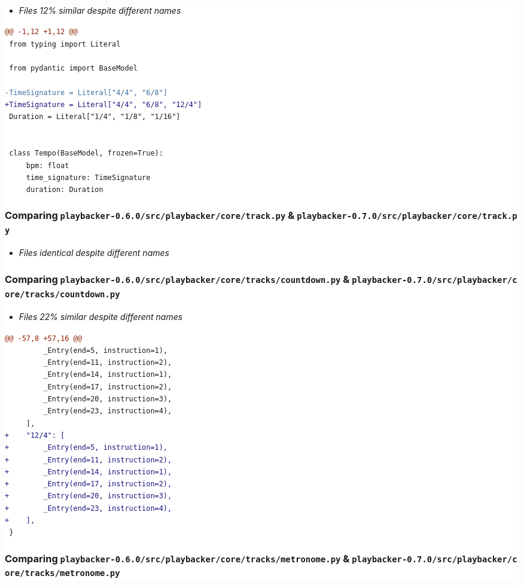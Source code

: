  * *Files 12% similar despite different names*

```diff
@@ -1,12 +1,12 @@
 from typing import Literal
 
 from pydantic import BaseModel
 
-TimeSignature = Literal["4/4", "6/8"]
+TimeSignature = Literal["4/4", "6/8", "12/4"]
 Duration = Literal["1/4", "1/8", "1/16"]
 
 
 class Tempo(BaseModel, frozen=True):
     bpm: float
     time_signature: TimeSignature
     duration: Duration
```

### Comparing `playbacker-0.6.0/src/playbacker/core/track.py` & `playbacker-0.7.0/src/playbacker/core/track.py`

 * *Files identical despite different names*

### Comparing `playbacker-0.6.0/src/playbacker/core/tracks/countdown.py` & `playbacker-0.7.0/src/playbacker/core/tracks/countdown.py`

 * *Files 22% similar despite different names*

```diff
@@ -57,8 +57,16 @@
         _Entry(end=5, instruction=1),
         _Entry(end=11, instruction=2),
         _Entry(end=14, instruction=1),
         _Entry(end=17, instruction=2),
         _Entry(end=20, instruction=3),
         _Entry(end=23, instruction=4),
     ],
+    "12/4": [
+        _Entry(end=5, instruction=1),
+        _Entry(end=11, instruction=2),
+        _Entry(end=14, instruction=1),
+        _Entry(end=17, instruction=2),
+        _Entry(end=20, instruction=3),
+        _Entry(end=23, instruction=4),
+    ],
 }
```

### Comparing `playbacker-0.6.0/src/playbacker/core/tracks/metronome.py` & `playbacker-0.7.0/src/playbacker/core/tracks/metronome.py`
